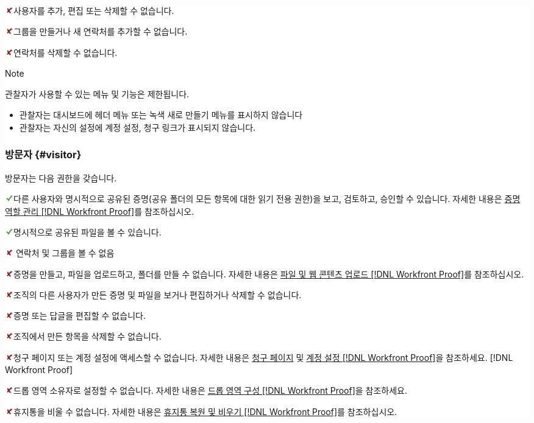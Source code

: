 ![빨간색 X](assets/no2.png)사용자를 추가, 편집 또는 삭제할 수 없습니다.

![빨간색 X](assets/no2.png)그룹을 만들거나 새 연락처를 추가할 수 없습니다.

![빨간색 X](assets/no2.png)연락처를 삭제할 수 없습니다.

>[!NOTE]
>
>관찰자가 사용할 수 있는 메뉴 및 기능은 제한됩니다.
>
>* 관찰자는 대시보드에 헤더 메뉴 또는 녹색 새로 만들기 메뉴를 표시하지 않습니다
>* 관찰자는 자신의 설정에 계정 설정, 청구 링크가 표시되지 않습니다.
>

### 방문자 {#visitor}

방문자는 다음 권한을 갖습니다.

![확인 표시](assets/cleaner2.png)다른 사용자와 명시적으로 공유된 증명(공유 폴더의 모든 항목에 대한 읽기 전용 권한)을 보고, 검토하고, 승인할 수 있습니다. 자세한 내용은 [증명 역할 관리 [!DNL Workfront Proof]](../../../workfront-proof/wp-work-proofsfiles/share-proofs-and-files/manage-proof-roles.md)를 참조하십시오.

![확인 표시](assets/cleaner2.png)명시적으로 공유된 파일을 볼 수 있습니다.

![빨간색 X](assets/no2.png) 연락처 및 그룹을 볼 수 없음

![빨간색 X](assets/no2.png)증명을 만들고, 파일을 업로드하고, 폴더를 만들 수 없습니다. 자세한 내용은 [파일 및 웹 콘텐츠 업로드 [!DNL Workfront Proof]](../../../workfront-proof/wp-work-proofsfiles/create-proofs-and-files/upload-files-web-content.md)를 참조하십시오.

![빨간색 X](assets/no2.png)조직의 다른 사용자가 만든 증명 및 파일을 보거나 편집하거나 삭제할 수 없습니다.

![빨간색 X](assets/no2.png)증명 또는 답글을 편집할 수 없습니다.

![빨간색 X](assets/no2.png)조직에서 만든 항목을 삭제할 수 없습니다.

![빨간색 X](assets/no2.png)청구 페이지 또는 계정 설정에 액세스할 수 없습니다. 자세한 내용은 [청구 페이지](../../../workfront-proof/wp-billingsettings/manage-your-billing/wp-billing-page.md) 및 [계정 설정 [!DNL Workfront Proof]](../../../workfront-proof/wp-acct-admin/account-settings/account-settings.md)을 참조하세요. [!DNL Workfront Proof] 

![빨간색 X](assets/no2.png)드롭 영역 소유자로 설정할 수 없습니다. 자세한 내용은 [드롭 영역 구성 [!DNL Workfront Proof]](../../../workfront-proof/wp-acct-admin/account-settings/configure-dropzone-in-wp.md)을 참조하세요.

![빨간색 X](assets/no2.png)휴지통을 비울 수 없습니다. 자세한 내용은 [휴지통 복원 및 비우기 [!DNL Workfront Proof]](../../../workfront-proof/wp-work-proofsfiles/manage-your-work/restore-and-empty-trash.md)를 참조하십시오.
